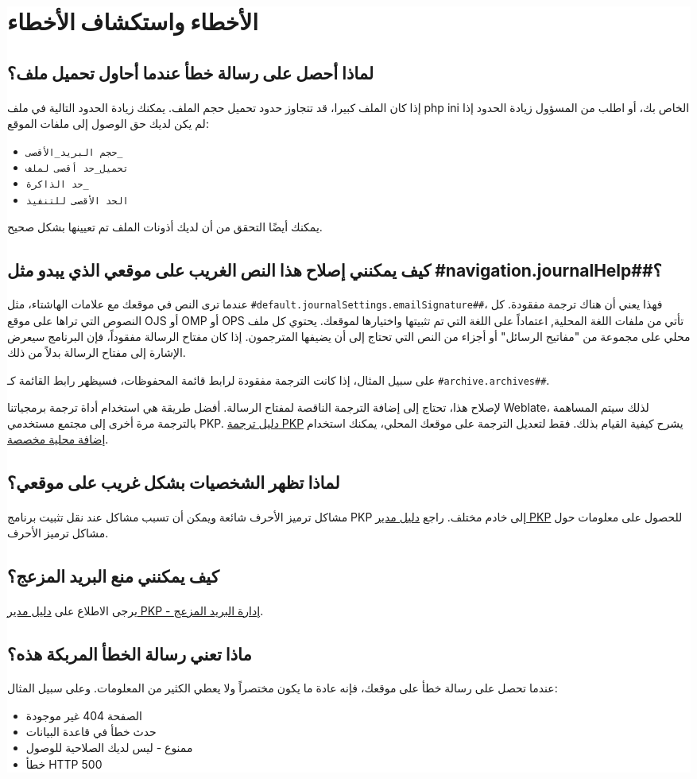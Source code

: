 # الأخطاء واستكشاف الأخطاء

## لماذا أحصل على رسالة خطأ عندما أحاول تحميل ملف؟

إذا كان الملف كبيرا، قد تتجاوز حدود تحميل حجم الملف. يمكنك زيادة الحدود التالية في ملف php ini الخاص بك، أو اطلب من المسؤول زيادة الحدود إذا لم يكن لديك حق الوصول إلى ملفات الموقع:

- `حجم البريد_الأقصى_`
- `تحميل_حد أقصى لملف`
- `حد الذاكرة_`
- `الحد الأقصى للتنفيذ`

يمكنك أيضًا التحقق من أن لديك أذونات الملف تم تعيينها بشكل صحيح.

## كيف يمكنني إصلاح هذا النص الغريب على موقعي الذي يبدو مثل #navigation.journalHelp##؟

عندما ترى النص في موقعك مع علامات الهاشتاء، مثل `#default.journalSettings.emailSignature##`، فهذا يعني أن هناك ترجمة مفقودة. كل النصوص التي تراها على موقع OJS أو OMP أو OPS تأتي من ملفات اللغة المحلية, اعتماداً على اللغة التي تم تثبيتها واختيارها لموقعك. يحتوي كل ملف محلي على مجموعة من "مفاتيح الرسائل" أو أجزاء من النص التي تحتاج إلى أن يضيفها المترجمون. إذا كان مفتاح الرسالة مفقوداً، فإن البرنامج سيعرض الإشارة إلى مفتاح الرسالة بدلاً من ذلك.

على سبيل المثال، إذا كانت الترجمة مفقودة لرابط قائمة المحفوظات، فسيظهر رابط القائمة كـ `#archive.archives##`.

لإصلاح هذا، تحتاج إلى إضافة الترجمة الناقصة لمفتاح الرسالة. أفضل طريقة هي استخدام أداة ترجمة برمجياتنا Weblate، لذلك سيتم المساهمة بالترجمة مرة أخرى إلى مجتمع مستخدمي PKP. [دليل ترجمة PKP](https://docs.pkp.sfu.ca/translating-guide/en/) يشرح كيفية القيام بذلك. فقط لتعديل الترجمة على موقعك المحلي، يمكنك استخدام [إضافة محلية مخصصة](https://docs.pkp.sfu.ca/translating-guide/en/customize-locale).

## لماذا تظهر الشخصيات بشكل غريب على موقعي؟

مشاكل ترميز الأحرف شائعة ويمكن أن تسبب مشاكل عند نقل تثبيت برنامج PKP إلى خادم مختلف. راجع [دليل مدير PKP](https://docs.pkp.sfu.ca/admin-guide/en/troubleshooting#character-encoding) للحصول على معلومات حول مشاكل ترميز الأحرف.

## كيف يمكنني منع البريد المزعج؟

يرجى الاطلاع على [دليل مدير PKP - إدارة البريد المزعج](https://docs.pkp.sfu.ca/admin-guide/en/securing-your-system#managing-spam).

## ماذا تعني رسالة الخطأ المربكة هذه؟

عندما تحصل على رسالة خطأ على موقعك، فإنه عادة ما يكون مختصراً ولا يعطي الكثير من المعلومات. وعلى سبيل المثال:

- الصفحة 404 غير موجودة
- حدث خطأ في قاعدة البيانات
- ممنوع - ليس لديك الصلاحية للوصول
- خطأ HTTP 500
